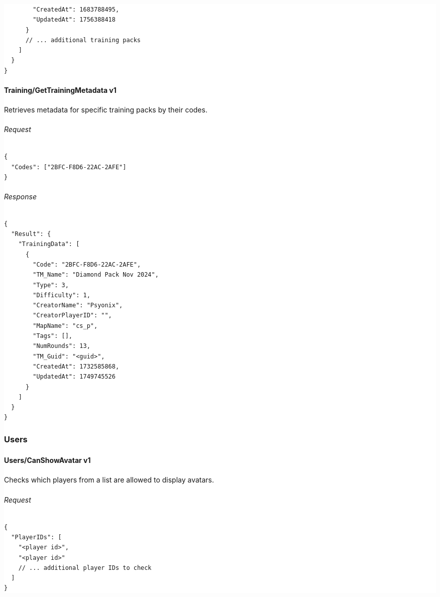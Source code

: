 ```json5
        "CreatedAt": 1683788495, 
        "UpdatedAt": 1756388418
      }
      // ... additional training packs
    ]
  }
}
```

#### Training/GetTrainingMetadata v1
Retrieves metadata for specific training packs by their codes.

###### Request
```json5
{
  "Codes": ["2BFC-F8D6-22AC-2AFE"]
}
```

###### Response
```json5
{
  "Result": {
    "TrainingData": [
      {
        "Code": "2BFC-F8D6-22AC-2AFE",
        "TM_Name": "Diamond Pack Nov 2024",
        "Type": 3,
        "Difficulty": 1,
        "CreatorName": "Psyonix",
        "CreatorPlayerID": "",
        "MapName": "cs_p",
        "Tags": [],
        "NumRounds": 13,
        "TM_Guid": "<guid>",
        "CreatedAt": 1732585868,
        "UpdatedAt": 1749745526
      }
    ]
  }
}
```

### Users
#### Users/CanShowAvatar v1
Checks which players from a list are allowed to display avatars.

###### Request
```json5
{
  "PlayerIDs": [
    "<player id>",
    "<player id>"
    // ... additional player IDs to check
  ]
}
```
